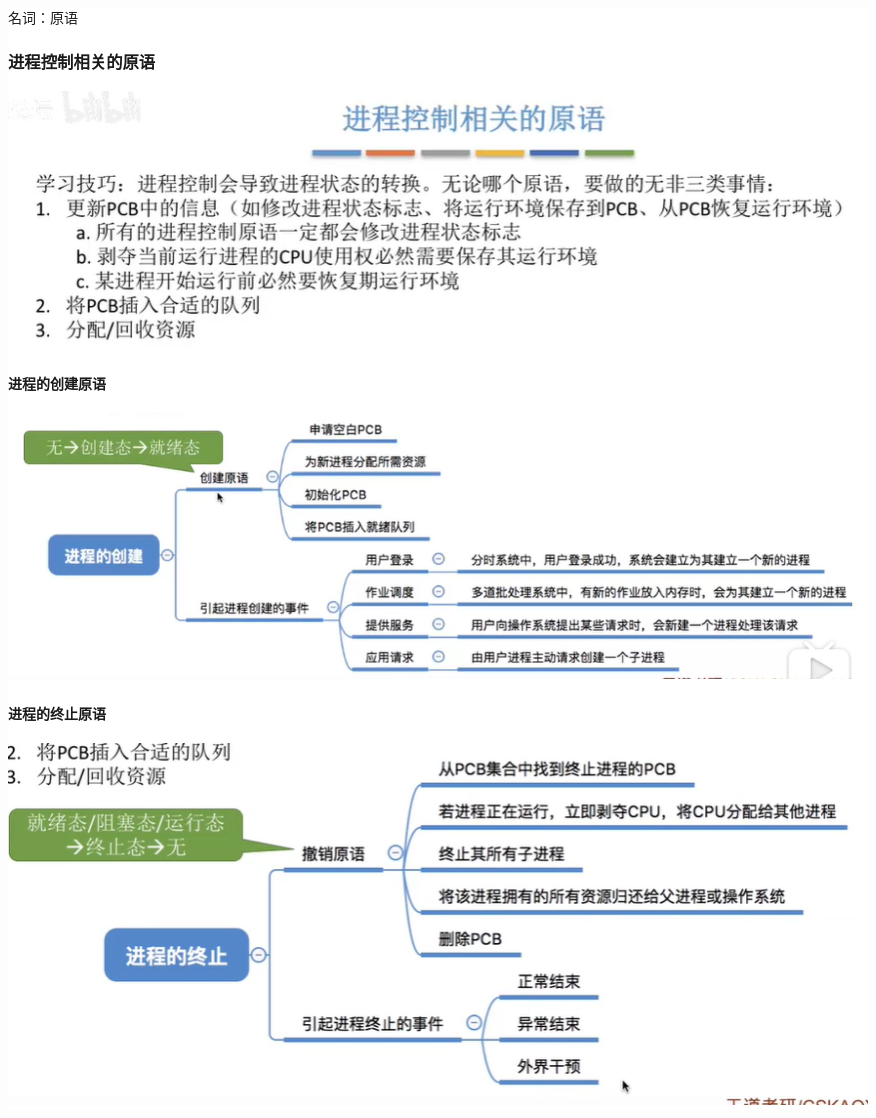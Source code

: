 名词：原语

### 进程控制相关的原语

![image-20200630131222138](pic/image-20200630131222138.png)

#### 进程的创建原语

![image-20200630131241579](pic/image-20200630131241579.png)

#### 进程的终止原语

![image-20200630131402945](pic/image-20200630131402945.png)

